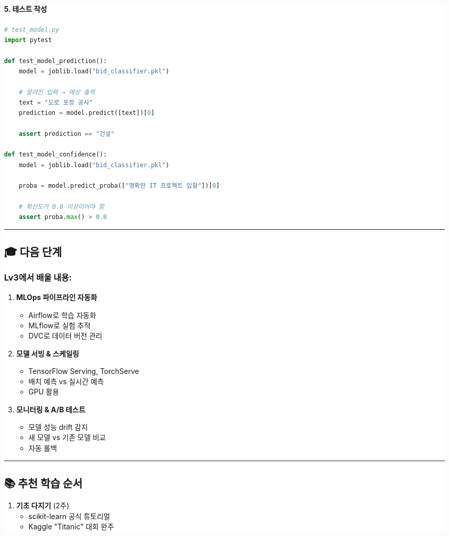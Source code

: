 #### 5. 테스트 작성
```python
# test_model.py
import pytest

def test_model_prediction():
    model = joblib.load("bid_classifier.pkl")

    # 알려진 입력 → 예상 출력
    text = "도로 포장 공사"
    prediction = model.predict([text])[0]

    assert prediction == "건설"

def test_model_confidence():
    model = joblib.load("bid_classifier.pkl")

    proba = model.predict_proba(["명확한 IT 프로젝트 입찰"])[0]

    # 확신도가 0.8 이상이어야 함
    assert proba.max() > 0.8
```

---

## 🎓 다음 단계

### Lv3에서 배울 내용:

1. **MLOps 파이프라인 자동화**
   - Airflow로 학습 자동화
   - MLflow로 실험 추적
   - DVC로 데이터 버전 관리

2. **모델 서빙 & 스케일링**
   - TensorFlow Serving, TorchServe
   - 배치 예측 vs 실시간 예측
   - GPU 활용

3. **모니터링 & A/B 테스트**
   - 모델 성능 drift 감지
   - 새 모델 vs 기존 모델 비교
   - 자동 롤백

---

## 📚 추천 학습 순서

1. **기초 다지기** (2주)
   - scikit-learn 공식 튜토리얼
   - Kaggle "Titanic" 대회 완주
